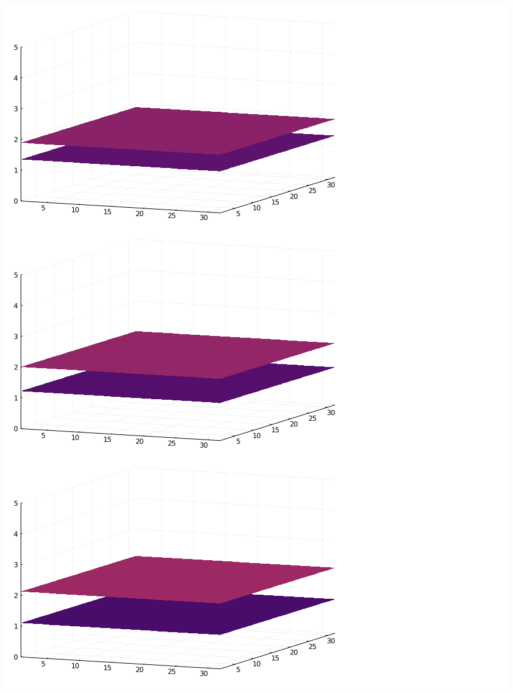 ![](figures/02-workshop_solutions_18_66.png)
![](figures/02-workshop_solutions_18_67.png)
![](figures/02-workshop_solutions_18_68.png)